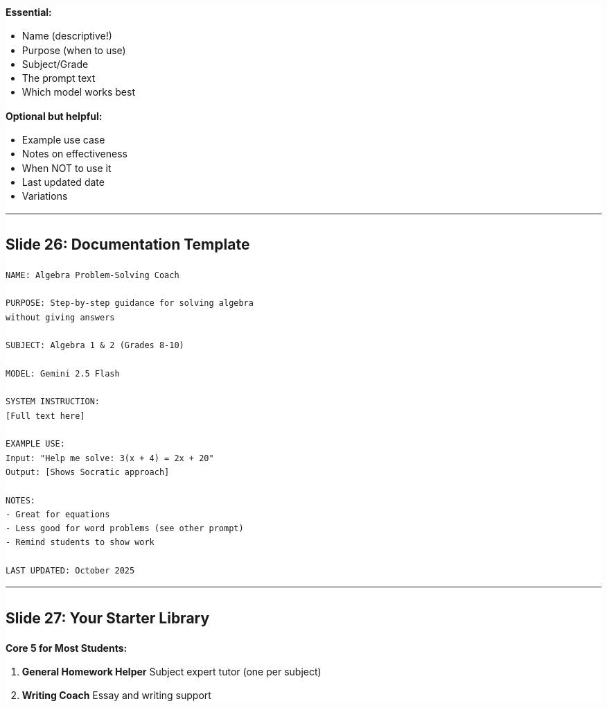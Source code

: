 **Essential:**
- Name (descriptive!)
- Purpose (when to use)
- Subject/Grade
- The prompt text
- Which model works best

**Optional but helpful:**
- Example use case
- Notes on effectiveness
- When NOT to use it
- Last updated date
- Variations

---

## Slide 26: Documentation Template

```
NAME: Algebra Problem-Solving Coach

PURPOSE: Step-by-step guidance for solving algebra
without giving answers

SUBJECT: Algebra 1 & 2 (Grades 8-10)

MODEL: Gemini 2.5 Flash

SYSTEM INSTRUCTION:
[Full text here]

EXAMPLE USE:
Input: "Help me solve: 3(x + 4) = 2x + 20"
Output: [Shows Socratic approach]

NOTES:
- Great for equations
- Less good for word problems (see other prompt)
- Remind students to show work

LAST UPDATED: October 2025
```

---

## Slide 27: Your Starter Library

**Core 5 for Most Students:**

1. **General Homework Helper**
   Subject expert tutor (one per subject)

2. **Writing Coach**
   Essay and writing support
